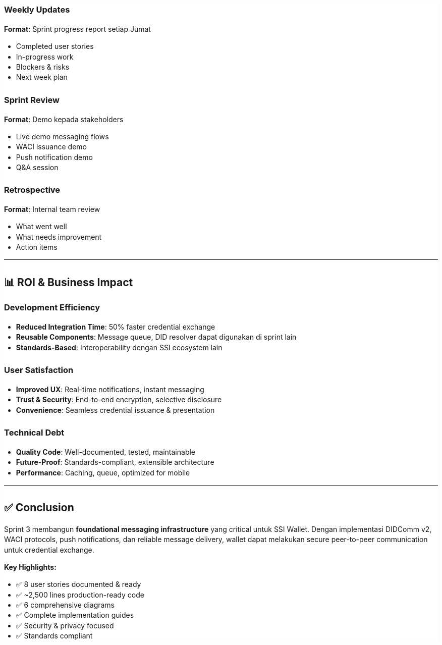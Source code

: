 ### Weekly Updates
**Format**: Sprint progress report setiap Jumat
- Completed user stories
- In-progress work
- Blockers & risks
- Next week plan

### Sprint Review
**Format**: Demo kepada stakeholders
- Live demo messaging flows
- WACI issuance demo
- Push notification demo
- Q&A session

### Retrospective
**Format**: Internal team review
- What went well
- What needs improvement
- Action items

---

## 📊 ROI & Business Impact

### Development Efficiency
- **Reduced Integration Time**: 50% faster credential exchange
- **Reusable Components**: Message queue, DID resolver dapat digunakan di sprint lain
- **Standards-Based**: Interoperability dengan SSI ecosystem lain

### User Satisfaction
- **Improved UX**: Real-time notifications, instant messaging
- **Trust & Security**: End-to-end encryption, selective disclosure
- **Convenience**: Seamless credential issuance & presentation

### Technical Debt
- **Quality Code**: Well-documented, tested, maintainable
- **Future-Proof**: Standards-compliant, extensible architecture
- **Performance**: Caching, queue, optimized for mobile

---

## ✅ Conclusion

Sprint 3 membangun **foundational messaging infrastructure** yang critical untuk SSI Wallet. Dengan implementasi DIDComm v2, WACI protocols, push notifications, dan reliable message delivery, wallet dapat melakukan secure peer-to-peer communication untuk credential exchange.

**Key Highlights:**
- ✅ 8 user stories documented & ready
- ✅ ~2,500 lines production-ready code
- ✅ 6 comprehensive diagrams
- ✅ Complete implementation guides
- ✅ Security & privacy focused
- ✅ Standards compliant
